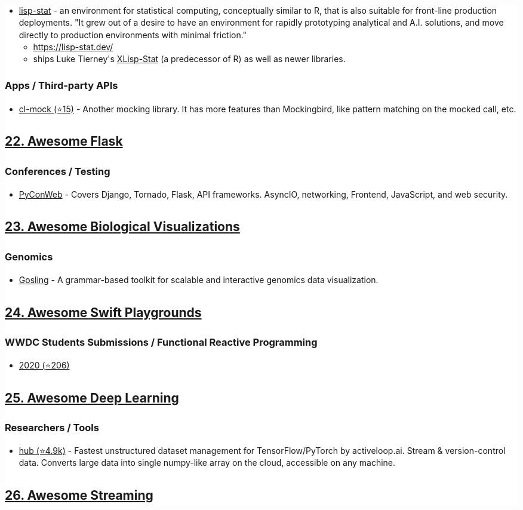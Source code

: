 *   [lisp-stat](https://github.com/lisp-stat) - an environment for statistical computing, conceptually similar to R, that is also suitable for front-line production deployments. "It grew out of a desire to have an environment for rapidly prototyping analytical and A.I. solutions, and move directly to production environments with minimal friction."
    *   <https://lisp-stat.dev/>
    *   ships Luke Tierney's [XLisp-Stat](https://homepage.stat.uiowa.edu/\~luke/xls/xlsinfo/) (a predecessor of R) as well as newer libraries.

### Apps / Third-party APIs

*   [cl-mock (⭐15)](https://github.com/Ferada/cl-mock) - Another mocking library. It has more features than Mockingbird, like pattern matching on the mocked call, etc.

## [22. Awesome Flask](/content/mjhea0/awesome-flask/week/README.md)

### Conferences / Testing

*   [PyConWeb](https://twitter.com/pyconweb) - Covers Django, Tornado, Flask, API frameworks. AsyncIO, networking, Frontend, JavaScript, and web security.

## [23. Awesome Biological Visualizations](/content/keller-mark/awesome-biological-visualizations/week/README.md)

### Genomics

*   [Gosling](https://gosling.js.org) - A grammar-based toolkit for scalable and interactive genomics data visualization.

## [24. Awesome Swift Playgrounds](/content/uraimo/Awesome-Swift-Playgrounds/week/README.md)

### WWDC Students Submissions / Functional Reactive Programming

*   [2020 (⭐206)](https://github.com/wwdc/2020)

## [25. Awesome Deep Learning](/content/ChristosChristofidis/awesome-deep-learning/week/README.md)

### Researchers / Tools

*   [hub (⭐4.9k)](https://github.com/activeloopai/Hub) - Fastest unstructured dataset management for TensorFlow/PyTorch by activeloop.ai. Stream & version-control data. Converts large data into single     numpy-like array on the cloud, accessible on any machine.

## [26. Awesome Streaming](/content/manuzhang/awesome-streaming/week/README.md)
